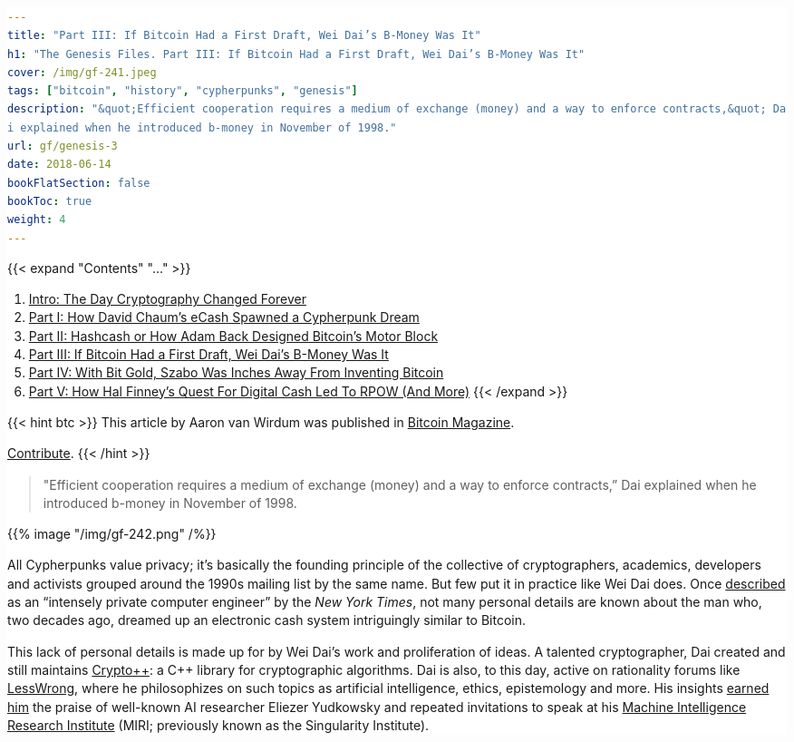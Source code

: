 ```yaml
---
title: "Part III: If Bitcoin Had a First Draft, Wei Dai’s B-Money Was It"
h1: "The Genesis Files. Part III: If Bitcoin Had a First Draft, Wei Dai’s B-Money Was It"
cover: /img/gf-241.jpeg
tags: ["bitcoin", "history", "cypherpunks", "genesis"]
description: "&quot;Efficient cooperation requires a medium of exchange (money) and a way to enforce contracts,&quot; Dai explained when he introduced b-money in November of 1998."
url: gf/genesis-3
date: 2018-06-14
bookFlatSection: false
bookToc: true
weight: 4
---
```


{{< expand "Contents" "..." >}}
1. [Intro: The Day Cryptography Changed Forever](/en/gf/genesis-intro)
2. [Part I: How David Chaum’s eCash Spawned a Cypherpunk Dream](/en/gf/genesis-1)
3. [Part II: Hashcash or How Adam Back Designed Bitcoin’s Motor Block](/en/gf/genesis-2)
4. [Part III: If Bitcoin Had a First Draft, Wei Dai’s B-Money Was It](/en/gf/genesis-3)
5. [Part IV: With Bit Gold, Szabo Was Inches Away From Inventing Bitcoin](/en/gf/genesis-4)
6. [Part V: How Hal Finney’s Quest For Digital Cash Led To RPOW (And More)](/en/gf/genesis-5)
{{< /expand >}}

{{< hint btc >}}
This article by Aaron van Wirdum was published in [Bitcoin Magazine](https://bitcoinmagazine.com/technical/genesis-files-if-bitcoin-had-first-draft-wei-dais-b-money-was-it).

[Contribute](/contribute/).
{{< /hint >}}

> "Efficient cooperation requires a medium of exchange (money) and a way to enforce contracts,” Dai explained when he introduced b-money in November of 1998.

{{% image "/img/gf-242.png" /%}}

All Cypherpunks value privacy; it’s basically the founding principle of the collective of cryptographers, academics, developers and activists grouped around the 1990s mailing list by the same name. But few put it in practice like Wei Dai does. Once [described](https://www.nytimes.com/2015/05/17/business/decoding-the-enigma-of-satoshi-nakamoto-and-the-birth-of-bitcoin.html) as an “intensely private computer engineer” by the _New York Times_, not many personal details are known about the man who, two decades ago, dreamed up an electronic cash system intriguingly similar to Bitcoin.

This lack of personal details is made up for by Wei Dai’s work and proliferation of ideas. A talented cryptographer, Dai created and still maintains [Crypto++](https://en.wikipedia.org/wiki/Crypto2B2B): a C++ library for cryptographic algorithms. Dai is also, to this day, active on rationality forums like [LessWrong](https://www.lesswrong.com/users/wei_dai), where he philosophizes on such topics as artificial intelligence, ethics, epistemology and more. His insights [earned](https://www.lesswrong.com/posts/jCSLbQvWz8j4Mwcar/what-we-re-losing#KrgHNaDG5Sh5DSgbX) [him](https://www.lesswrong.com/posts/YduZEfz8usGbJXN4x/transcription-of-eliezer-s-january-2010-video-q-and-a) the praise of well-known AI researcher Eliezer Yudkowsky and repeated invitations to speak at his [Machine Intelligence Research Institute](https://intelligence.org/) (MIRI; previously known as the Singularity Institute).
